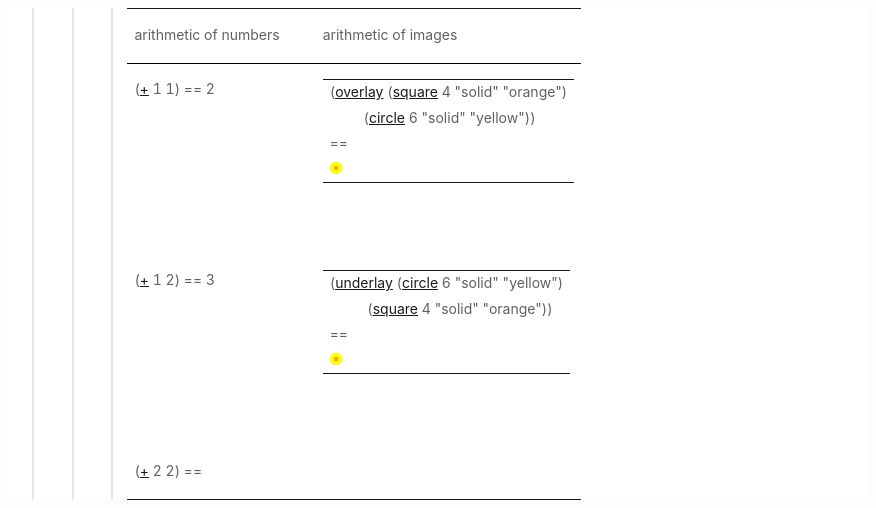 <blockquote class="Figure"><a id="figure-14" style="font-size: 0;float: left;line-height: 0;">Figure 14</a><blockquote class="Centerfigure"><blockquote class="FigureInside"><table style="border-collapse: collapse;" cellspacing="0" cellpadding="0"><tbody><tr><td style="border-bottom: 1px solid black;"><p>arithmetic of numbers</p></td><td style="border-bottom: 1px solid black;"><p><span class="hspace">&nbsp;&nbsp;&nbsp;&nbsp;</span></p></td><td style="border-bottom: 1px solid black;"><p>arithmetic of images</p></td></tr><tr><td valign="top"><p><span class="RktPn">(</span><span class="RktSym"><a href="https://docs.racket-lang.org/htdp-langs/beginner.html#%28def._htdp-beginner._%28%28lib._lang%2Fhtdp-beginner..rkt%29._%2B%29%29" class="RktValLink" data-pltdoc="x">+</a></span><span class="stt"> </span><span class="RktVal">1</span><span class="stt"> </span><span class="RktVal">1</span><span class="RktPn">)</span><span class="stt"> </span><span class="RktSym">==</span><span class="stt"> </span><span class="RktVal">2</span></p></td><td valign="top"><p><span class="hspace">&nbsp;&nbsp;&nbsp;&nbsp;</span></p></td><td valign="top"><table class="RktBlk" cellspacing="0" cellpadding="0"><tbody><tr><td><span class="RktPn">(</span><span class="RktSym"><a href="https://docs.racket-lang.org/teachpack/2htdpimage.html#%28def._%28%28lib._2htdp%2Fimage..rkt%29._overlay%29%29" class="RktValLink" data-pltdoc="x">overlay</a></span><span class="hspace">&nbsp;</span><span class="RktPn">(</span><span class="RktSym"><a href="https://docs.racket-lang.org/teachpack/2htdpimage.html#%28def._%28%28lib._2htdp%2Fimage..rkt%29._square%29%29" class="RktValLink" data-pltdoc="x">square</a></span><span class="hspace">&nbsp;</span><span class="RktVal">4</span><span class="hspace">&nbsp;</span><span class="RktVal">"solid"</span><span class="hspace">&nbsp;</span><span class="RktVal">"orange"</span><span class="RktPn">)</span></td></tr><tr><td><span class="hspace">&nbsp;&nbsp;&nbsp;&nbsp;&nbsp;&nbsp;&nbsp;&nbsp;&nbsp;</span><span class="RktPn">(</span><span class="RktSym"><a href="https://docs.racket-lang.org/teachpack/2htdpimage.html#%28def._%28%28lib._2htdp%2Fimage..rkt%29._circle%29%29" class="RktValLink" data-pltdoc="x">circle</a></span><span class="hspace">&nbsp;</span><span class="RktVal">6</span><span class="hspace">&nbsp;</span><span class="RktVal">"solid"</span><span class="hspace">&nbsp;</span><span class="RktVal">"yellow"</span><span class="RktPn">)</span><span class="RktPn">)</span></td></tr><tr><td><span class="RktSym">==</span></td></tr><tr><td><img style="vertical-align: 0px; margin: -3px -3px -3px -3px;" src="./images/pict_30.png" alt="image" width="18" height="18"></td></tr></tbody></table></td></tr><tr><td valign="top"><p></p></td><td valign="top"><p><span class="hspace">&nbsp;&nbsp;&nbsp;&nbsp;</span></p></td><td valign="top"><p></p></td></tr><tr><td valign="top"><p><span class="RktPn">(</span><span class="RktSym"><a href="https://docs.racket-lang.org/htdp-langs/beginner.html#%28def._htdp-beginner._%28%28lib._lang%2Fhtdp-beginner..rkt%29._%2B%29%29" class="RktValLink" data-pltdoc="x">+</a></span><span class="stt"> </span><span class="RktVal">1</span><span class="stt"> </span><span class="RktVal">2</span><span class="RktPn">)</span><span class="stt"> </span><span class="RktSym">==</span><span class="stt"> </span><span class="RktVal">3</span></p></td><td valign="top"><p><span class="hspace">&nbsp;&nbsp;&nbsp;&nbsp;</span></p></td><td valign="top"><table class="RktBlk" cellspacing="0" cellpadding="0"><tbody><tr><td><span class="RktPn">(</span><span class="RktSym"><a href="https://docs.racket-lang.org/teachpack/2htdpimage.html#%28def._%28%28lib._2htdp%2Fimage..rkt%29._underlay%29%29" class="RktValLink" data-pltdoc="x">underlay</a></span><span class="hspace">&nbsp;</span><span class="RktPn">(</span><span class="RktSym"><a href="https://docs.racket-lang.org/teachpack/2htdpimage.html#%28def._%28%28lib._2htdp%2Fimage..rkt%29._circle%29%29" class="RktValLink" data-pltdoc="x">circle</a></span><span class="hspace">&nbsp;</span><span class="RktVal">6</span><span class="hspace">&nbsp;</span><span class="RktVal">"solid"</span><span class="hspace">&nbsp;</span><span class="RktVal">"yellow"</span><span class="RktPn">)</span></td></tr><tr><td><span class="hspace">&nbsp;&nbsp;&nbsp;&nbsp;&nbsp;&nbsp;&nbsp;&nbsp;&nbsp;&nbsp;</span><span class="RktPn">(</span><span class="RktSym"><a href="https://docs.racket-lang.org/teachpack/2htdpimage.html#%28def._%28%28lib._2htdp%2Fimage..rkt%29._square%29%29" class="RktValLink" data-pltdoc="x">square</a></span><span class="hspace">&nbsp;</span><span class="RktVal">4</span><span class="hspace">&nbsp;</span><span class="RktVal">"solid"</span><span class="hspace">&nbsp;</span><span class="RktVal">"orange"</span><span class="RktPn">)</span><span class="RktPn">)</span></td></tr><tr><td><span class="RktSym">==</span></td></tr><tr><td><img style="vertical-align: 0px; margin: -3px -3px -3px -3px;" src="./images/pict_31.png" alt="image" width="18" height="18"></td></tr></tbody></table></td></tr><tr><td valign="top"><p></p></td><td valign="top"><p><span class="hspace">&nbsp;&nbsp;&nbsp;&nbsp;</span></p></td><td valign="top"><p></p></td></tr><tr><td valign="top"><p><span class="RktPn">(</span><span class="RktSym"><a href="https://docs.racket-lang.org/htdp-langs/beginner.html#%28def._htdp-beginner._%28%28lib._lang%2Fhtdp-beginner..rkt%29._%2B%29%29" class="RktValLink" data-pltdoc="x">+</a></span><span class="stt"> </span><span class="RktVal">2</span><span class="stt"> </span><span class="RktVal">2</span><span class="RktPn">)</span><span class="stt"> </span><span class="RktSym">==</span><span class="stt">